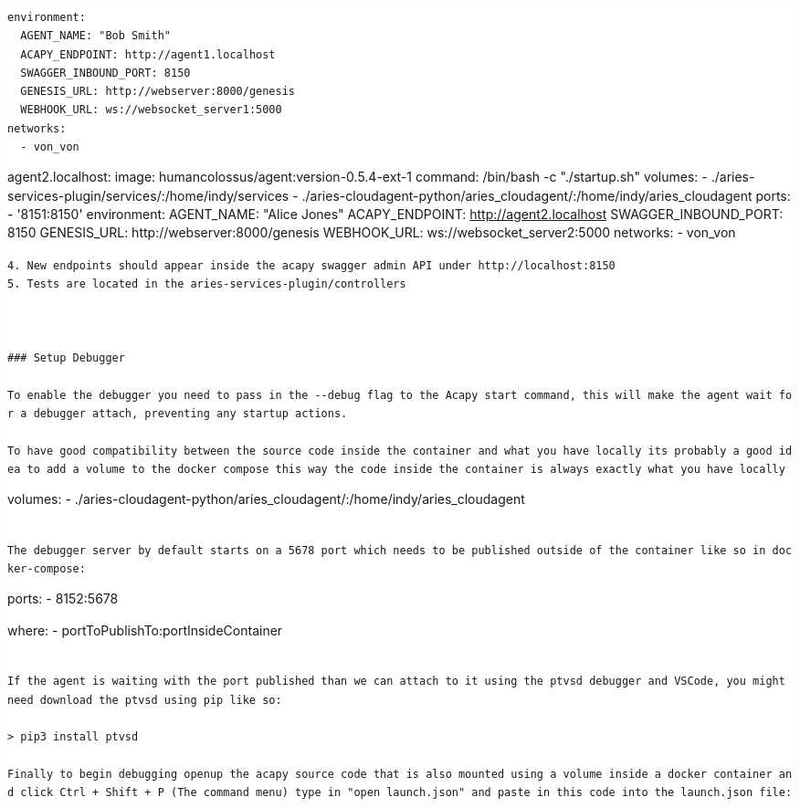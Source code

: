     environment:
      AGENT_NAME: "Bob Smith"
      ACAPY_ENDPOINT: http://agent1.localhost
      SWAGGER_INBOUND_PORT: 8150
      GENESIS_URL: http://webserver:8000/genesis
      WEBHOOK_URL: ws://websocket_server1:5000
    networks:
      - von_von

  agent2.localhost:
    image: humancolossus/agent:version-0.5.4-ext-1
    command: /bin/bash -c "./startup.sh"
    volumes:
            - ./aries-services-plugin/services/:/home/indy/services
            - ./aries-cloudagent-python/aries_cloudagent/:/home/indy/aries_cloudagent
    ports:
      - '8151:8150'
    environment:
      AGENT_NAME: "Alice Jones"
      ACAPY_ENDPOINT: http://agent2.localhost
      SWAGGER_INBOUND_PORT: 8150
      GENESIS_URL: http://webserver:8000/genesis
      WEBHOOK_URL: ws://websocket_server2:5000
    networks:
      - von_von
```
4. New endpoints should appear inside the acapy swagger admin API under http://localhost:8150
5. Tests are located in the aries-services-plugin/controllers



### Setup Debugger

To enable the debugger you need to pass in the --debug flag to the Acapy start command, this will make the agent wait for a debugger attach, preventing any startup actions.

To have good compatibility between the source code inside the container and what you have locally its probably a good idea to add a volume to the docker compose this way the code inside the container is always exactly what you have locally

```
volumes:
         - ./aries-cloudagent-python/aries_cloudagent/:/home/indy/aries_cloudagent
```

The debugger server by default starts on a 5678 port which needs to be published outside of the container like so in docker-compose:
```
ports:
          - 8152:5678
```

```
where:
	  - portToPublishTo:portInsideContainer
```

If the agent is waiting with the port published than we can attach to it using the ptvsd debugger and VSCode, you might need download the ptvsd using pip like so:

> pip3 install ptvsd

Finally to begin debugging openup the acapy source code that is also mounted using a volume inside a docker container and click Ctrl + Shift + P (The command menu) type in "open launch.json" and paste in this code into the launch.json file:
```